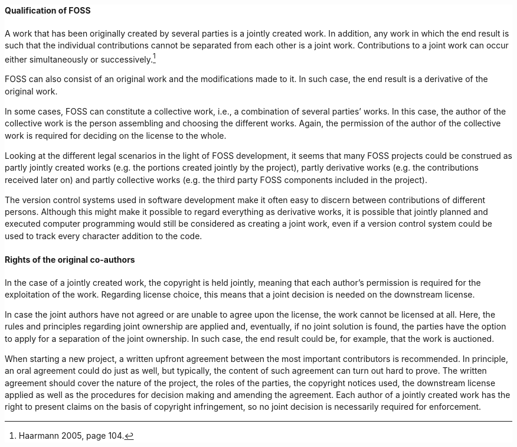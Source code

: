 #### Qualification of FOSS

A work that has been originally created by several parties is a jointly
created work. In addition, any work in which the end result is such that
the individual contributions cannot be separated from each other is a
joint work. Contributions to a joint work can occur either
simultaneously or successively.[^14]

FOSS can also consist of an original work and the modifications made to
it. In such case, the end result is a derivative of the original work.

In some cases, FOSS can constitute a collective work, i.e., a
combination of several parties’ works. In this case, the author of the
collective work is the person assembling and choosing the different
works. Again, the permission of the author of the collective work is
required for deciding on the license to the whole.

Looking at the different legal scenarios in the light of FOSS
development, it seems that many FOSS projects could be construed as
partly jointly created works (e.g. the portions created jointly by the
project), partly derivative works (e.g. the contributions received later
on) and partly collective works (e.g. the third party FOSS components
included in the project).

The version control systems used in software development make it often
easy to discern between contributions of different persons. Although
this might make it possible to regard everything as derivative works, it
is possible that jointly planned and executed computer programming would
still be considered as creating a joint work, even if a version control
system could be used to track every character addition to the code.

#### Rights of the original co-authors

In the case of a jointly created work, the copyright is held jointly,
meaning that each author’s permission is required for the exploitation
of the work. Regarding license choice, this means that a joint decision
is needed on the downstream license.

In case the joint authors have not agreed or are unable to agree upon
the license, the work cannot be licensed at all. Here, the rules and
principles regarding joint ownership are applied and, eventually, if no
joint solution is found, the parties have the option to apply for a
separation of the joint ownership. In such case, the end result could
be, for example, that the work is auctioned.

When starting a new project, a written upfront agreement between the
most important contributors is recommended. In principle, an oral
agreement could do just as well, but typically, the content of such
agreement can turn out hard to prove. The written agreement should cover
the nature of the project, the roles of the parties, the copyright
notices used, the downstream license applied as well as the procedures
for decision making and amending the agreement. Each author of a jointly
created work has the right to present claims on the basis of copyright
infringement, so no joint decision is necessarily required for
enforcement.


[^1]: Official Finnish version:
[^2]: The first of the amendments was enacted prior to the Directive, as
[^3]: Article 1, paragraph 3 of the Computer Programs Directive
[^4]: See Haarmann 2005, pages 62 and 74. This interpretation, however,
[^5]: Preparatory works HE 161/90 (Government Proposal for amending the
[^6]: There are no Supreme Court prejudicates where the Court would have
[^7]: See preparatory works Government Proposal HE 161/90, under Article
[^8]: These arguments have been presented in the preparatory works of
[^9]: This is a logical conclusion based on the wording of Article 4 of
[^10]: This has been described in more detail under
[^11]: The legal criteria and case-law on the threshold of copyright
[^12]: Article 9 of the Copyright Act lists works that are not subject
[^13]: For discussion on the content of moral rights, see under
[^14]: Haarmann 2005, page 104.
[^15]: FSFE (Free Software Foundation Europe) recommends that developers
[^16]: This has been discussed earlier under
[^17]: B. PERENS, “The Open Source Definition”, *Open Sources: Voices
[^18]: Nor the principles (freedoms) of the Free Software movement, nor
[^19]: E.g., GPL version 3 Art. 5 stipulates: “You must license the
[^20]: The Copyright Council is a government-appointed council which